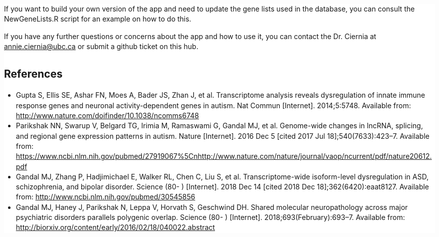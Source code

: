 If you want to build your own version of the app and need to update the gene lists used in the database, you can consult the NewGeneLists.R script for an example on how to do this.

If you have any further questions or concerns about the app and how to use it, you can contact the Dr. Ciernia at annie.ciernia@ubc.ca or submit a github ticket on this hub.

## References
- Gupta S, Ellis SE, Ashar FN, Moes A, Bader JS, Zhan J, et al. Transcriptome analysis reveals dysregulation of innate immune response genes and neuronal activity-dependent genes in autism. Nat Commun [Internet]. 2014;5:5748. Available from: http://www.nature.com/doifinder/10.1038/ncomms6748
- Parikshak NN, Swarup V, Belgard TG, Irimia M, Ramaswami G, Gandal MJ, et al. Genome-wide changes in lncRNA, splicing, and regional gene expression patterns in autism. Nature [Internet]. 2016 Dec 5 [cited 2017 Jul 18];540(7633):423–7. Available from: https://www.ncbi.nlm.nih.gov/pubmed/27919067%5Cnhttp://www.nature.com/nature/journal/vaop/ncurrent/pdf/nature20612.pdf
- Gandal MJ, Zhang P, Hadjimichael E, Walker RL, Chen C, Liu S, et al. Transcriptome-wide isoform-level dysregulation in ASD, schizophrenia, and bipolar disorder. Science (80- ) [Internet]. 2018 Dec 14 [cited 2018 Dec 18];362(6420):eaat8127. Available from: http://www.ncbi.nlm.nih.gov/pubmed/30545856
- Gandal MJ, Haney J, Parikshak N, Leppa V, Horvath S, Geschwind DH. Shared molecular neuropathology across major psychiatric disorders parallels polygenic overlap. Science (80- ) [Internet]. 2018;693(February):693–7. Available from: http://biorxiv.org/content/early/2016/02/18/040022.abstract



